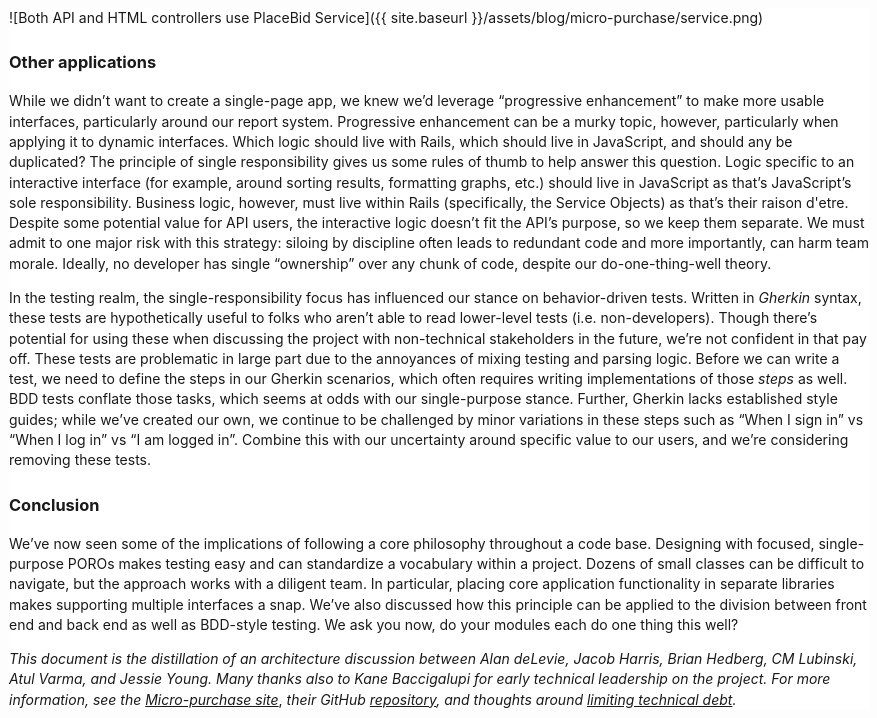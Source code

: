 
![Both API and HTML controllers use PlaceBid Service]({{ site.baseurl }}/assets/blog/micro-purchase/service.png)

### Other applications

While we didn’t want to create a single-page app, we knew we’d leverage
“progressive enhancement” to make more usable interfaces, particularly
around our report system. Progressive enhancement can be a murky topic,
however, particularly when applying it to dynamic interfaces. Which
logic should live with Rails, which should live in JavaScript, and
should any be duplicated? The principle of single responsibility gives
us some rules of thumb to help answer this question. Logic specific to
an interactive interface (for example, around sorting results,
formatting graphs, etc.) should live in JavaScript as that’s
JavaScript’s sole responsibility. Business logic, however, must live
within Rails (specifically, the Service Objects) as that’s their raison
d'etre. Despite some potential value for API users, the interactive
logic doesn’t fit the API’s purpose, so we keep them separate. We must
admit to one major risk with this strategy: siloing by discipline often
leads to redundant code and more importantly, can harm team morale.
Ideally, no developer has single “ownership” over any chunk of code,
despite our do-one-thing-well theory.

In the testing realm, the single-responsibility focus has influenced our
stance on behavior-driven tests. Written in *Gherkin* syntax, these
tests are hypothetically useful to folks who aren’t able to read
lower-level tests (i.e. non-developers). Though there’s potential for
using these when discussing the project with non-technical stakeholders
in the future, we’re not confident in that pay off. These tests are
problematic in large part due to the annoyances of mixing testing and
parsing logic. Before we can write a test, we need to define the steps
in our Gherkin scenarios, which often requires writing implementations
of those *steps* as well. BDD tests conflate those tasks, which seems at
odds with our single-purpose stance. Further, Gherkin lacks established
style guides; while we’ve created our own, we continue to be challenged
by minor variations in these steps such as “When I sign in” vs “When I
log in” vs “I am logged in”. Combine this with our uncertainty around
specific value to our users, and we’re considering removing these tests.

### Conclusion

We’ve now seen some of the implications of following a core philosophy
throughout a code base. Designing with focused, single-purpose POROs
makes testing easy and can standardize a vocabulary within a project.
Dozens of small classes can be difficult to navigate, but the approach
works with a diligent team. In particular, placing core application
functionality in separate libraries makes supporting multiple interfaces
a snap. We’ve also discussed how this principle can be applied to the
division between front end and back end as well as BDD-style testing. We
ask you now, do your modules each do one thing this well?

*This document is the distillation of an architecture discussion between
Alan deLevie, Jacob Harris, Brian Hedberg, CM Lubinski, Atul Varma, and
Jessie Young. Many thanks also to Kane Baccigalupi for early technical
leadership on the project. For more information, see the [*Micro-purchase
site*](https://micropurchase.18f.gov/)*,
*their GitHub* [*repository*](https://github.com/18F/micropurchase)*,
and thoughts around* [*limiting technical
debt*](https://github.com/18F/micropurchase/blob/8c536e3064fa6bcc9c1c4d6131b9db51a8e456cb/docs/technical_debt.md)*.*
